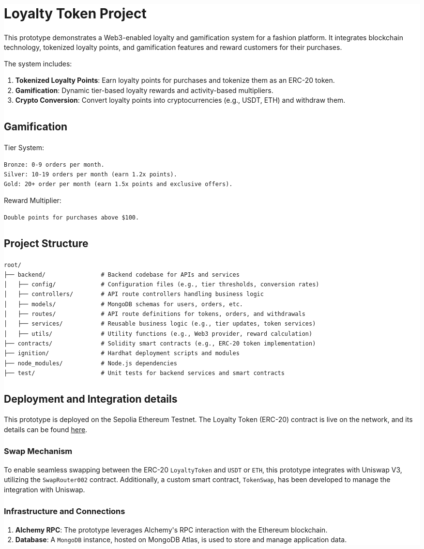 # Loyalty Token Project

This prototype demonstrates a Web3-enabled loyalty and gamification system for a fashion platform. It integrates blockchain technology, tokenized loyalty points, and gamification features and reward customers for their purchases.

The system includes:
1. **Tokenized Loyalty Points**: Earn loyalty points for purchases and tokenize them as an ERC-20 token.
2. **Gamification**: Dynamic tier-based loyalty rewards and activity-based multipliers.
3. **Crypto Conversion**: Convert loyalty points into cryptocurrencies (e.g., USDT, ETH) and withdraw them.

## Gamification

Tier System:

    Bronze: 0-9 orders per month.
    Silver: 10-19 orders per month (earn 1.2x points).
    Gold: 20+ order per month (earn 1.5x points and exclusive offers).

Reward Multiplier:

    Double points for purchases above $100.

## Project Structure

```
root/
├── backend/                # Backend codebase for APIs and services
│   ├── config/             # Configuration files (e.g., tier thresholds, conversion rates)
│   ├── controllers/        # API route controllers handling business logic
│   ├── models/             # MongoDB schemas for users, orders, etc.
│   ├── routes/             # API route definitions for tokens, orders, and withdrawals
│   ├── services/           # Reusable business logic (e.g., tier updates, token services)
│   ├── utils/              # Utility functions (e.g., Web3 provider, reward calculation)
├── contracts/              # Solidity smart contracts (e.g., ERC-20 token implementation)
├── ignition/               # Hardhat deployment scripts and modules
├── node_modules/           # Node.js dependencies
├── test/                   # Unit tests for backend services and smart contracts
```

## Deployment and Integration details
This prototype is deployed on the Sepolia Ethereum Testnet. The Loyalty Token (ERC-20) contract is live on the network, and its details can be found [here](https://sepolia.etherscan.io/address/0x3194c32bfed0fe1dc5e55df975019ef6556304eb).

### Swap Mechanism
To enable seamless swapping between the ERC-20 `LoyaltyToken` and `USDT` or `ETH`, this prototype integrates with Uniswap V3, utilizing the `SwapRouter002` contract. Additionally, a custom smart contract, `TokenSwap`, has been developed to manage the integration with Uniswap.
### Infrastructure and Connections
1. **Alchemy RPC**:
The prototype leverages Alchemy's RPC interaction with the Ethereum blockchain.
2. **Database**:
A `MongoDB` instance, hosted on MongoDB Atlas, is used to store and manage application data.
